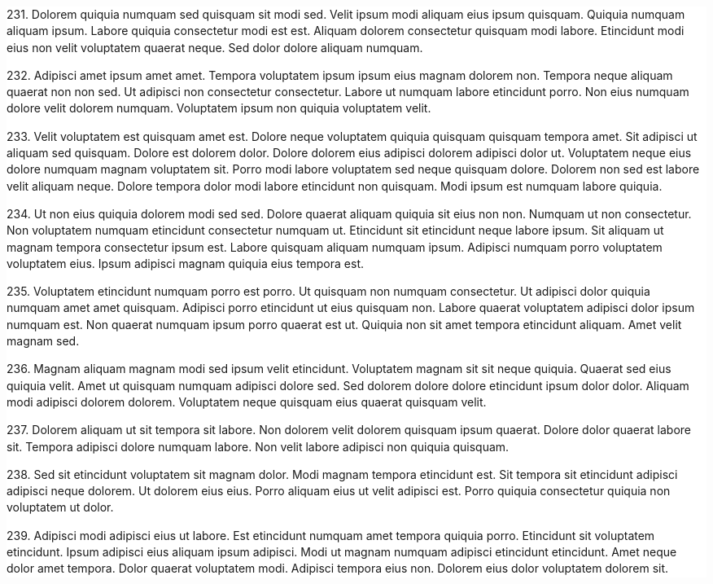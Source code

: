 231\. Dolorem quiquia numquam sed quisquam sit modi sed. Velit ipsum
modi aliquam eius ipsum quisquam. Quiquia numquam aliquam ipsum. Labore
quiquia consectetur modi est est. Aliquam dolorem consectetur quisquam
modi labore. Etincidunt modi eius non velit voluptatem quaerat neque.
Sed dolor dolore aliquam numquam.

232\. Adipisci amet ipsum amet amet. Tempora voluptatem ipsum ipsum eius
magnam dolorem non. Tempora neque aliquam quaerat non non sed. Ut
adipisci non consectetur consectetur. Labore ut numquam labore
etincidunt porro. Non eius numquam dolore velit dolorem numquam.
Voluptatem ipsum non quiquia voluptatem velit.

233\. Velit voluptatem est quisquam amet est. Dolore neque voluptatem
quiquia quisquam quisquam tempora amet. Sit adipisci ut aliquam sed
quisquam. Dolore est dolorem dolor. Dolore dolorem eius adipisci dolorem
adipisci dolor ut. Voluptatem neque eius dolore numquam magnam
voluptatem sit. Porro modi labore voluptatem sed neque quisquam dolore.
Dolorem non sed est labore velit aliquam neque. Dolore tempora dolor
modi labore etincidunt non quisquam. Modi ipsum est numquam labore
quiquia.

234\. Ut non eius quiquia dolorem modi sed sed. Dolore quaerat aliquam
quiquia sit eius non non. Numquam ut non consectetur. Non voluptatem
numquam etincidunt consectetur numquam ut. Etincidunt sit etincidunt
neque labore ipsum. Sit aliquam ut magnam tempora consectetur ipsum est.
Labore quisquam aliquam numquam ipsum. Adipisci numquam porro voluptatem
voluptatem eius. Ipsum adipisci magnam quiquia eius tempora est.

235\. Voluptatem etincidunt numquam porro est porro. Ut quisquam non
numquam consectetur. Ut adipisci dolor quiquia numquam amet amet
quisquam. Adipisci porro etincidunt ut eius quisquam non. Labore quaerat
voluptatem adipisci dolor ipsum numquam est. Non quaerat numquam ipsum
porro quaerat est ut. Quiquia non sit amet tempora etincidunt aliquam.
Amet velit magnam sed.

236\. Magnam aliquam magnam modi sed ipsum velit etincidunt. Voluptatem
magnam sit sit neque quiquia. Quaerat sed eius quiquia velit. Amet ut
quisquam numquam adipisci dolore sed. Sed dolorem dolore dolore
etincidunt ipsum dolor dolor. Aliquam modi adipisci dolorem dolorem.
Voluptatem neque quisquam eius quaerat quisquam velit.

237\. Dolorem aliquam ut sit tempora sit labore. Non dolorem velit
dolorem quisquam ipsum quaerat. Dolore dolor quaerat labore sit. Tempora
adipisci dolore numquam labore. Non velit labore adipisci non quiquia
quisquam.

238\. Sed sit etincidunt voluptatem sit magnam dolor. Modi magnam
tempora etincidunt est. Sit tempora sit etincidunt adipisci adipisci
neque dolorem. Ut dolorem eius eius. Porro aliquam eius ut velit
adipisci est. Porro quiquia consectetur quiquia non voluptatem ut dolor.

239\. Adipisci modi adipisci eius ut labore. Est etincidunt numquam amet
tempora quiquia porro. Etincidunt sit voluptatem etincidunt. Ipsum
adipisci eius aliquam ipsum adipisci. Modi ut magnam numquam adipisci
etincidunt etincidunt. Amet neque dolor amet tempora. Dolor quaerat
voluptatem modi. Adipisci tempora eius non. Dolorem eius dolor
voluptatem dolorem sit.
